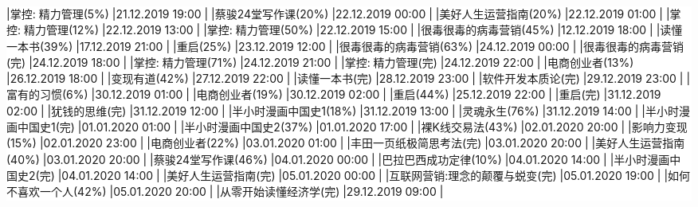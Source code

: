 |掌控: 精力管理(5%)                          |21.12.2019 19:00            |
|蔡骏24堂写作课(20%)                         |22.12.2019 00:00            |
|美好人生运营指南(20%)                         |22.12.2019 01:00            |
|掌控: 精力管理(12%)                         |22.12.2019 13:00            |
|掌控: 精力管理(50%)                         |22.12.2019 15:00            |
|很毒很毒的病毒营销(45%)                        |12.12.2019 18:00            |
|读懂一本书(39%)                            |17.12.2019 21:00            |
|重启(25%)                               |23.12.2019 12:00            |
|很毒很毒的病毒营销(63%)                        |24.12.2019 00:00            |
|很毒很毒的病毒营销(完)                          |24.12.2019 18:00            |
|掌控: 精力管理(71%)                         |24.12.2019 21:00            |
|掌控: 精力管理(完)                           |24.12.2019 22:00            |
|电商创业者(13%)                            |26.12.2019 18:00            |
|变现有道(42%)                             |27.12.2019 22:00            |
|读懂一本书(完)                              |28.12.2019 23:00            |
|软件开发本质论(完)                            |29.12.2019 23:00            |
|富有的习惯(6%)                             |30.12.2019 01:00            |
|电商创业者(19%)                            |30.12.2019 02:00            |
|重启(44%)                               |25.12.2019 22:00            |
|重启(完)                                 |31.12.2019 02:00            |
|犹钱的思维(完)                              |31.12.2019 12:00            |
|半小时漫画中国史1(18%)                        |31.12.2019 13:00            |
|灵魂永生(76%)                             |31.12.2019 14:00            |
|半小时漫画中国史1(完)                          |01.01.2020 01:00            |
|半小时漫画中国史2(37%)                        |01.01.2020 17:00            |
|裸K线交易法(43%)                           |02.01.2020 20:00            |
|影响力变现(15%)                            |02.01.2020 23:00            |
|电商创业者(22%)                            |03.01.2020 01:00            |
|丰田一页纸极简思考法(完)                         |03.01.2020 20:00            |
|美好人生运营指南(40%)                         |03.01.2020 20:00            |
|蔡骏24堂写作课(46%)                         |04.01.2020 00:00            |
|巴拉巴西成功定律(10%)                         |04.01.2020 14:00            |
|半小时漫画中国史2(完)                          |04.01.2020 14:00            |
|美好人生运营指南(完)                           |05.01.2020 00:00            |
|互联网营销:理念的颠覆与蜕变(完)                     |05.01.2020 19:00            |
|如何不喜欢一个人(42%)                         |05.01.2020 20:00            |
|从零开始读懂经济学(完)                          |29.12.2019 09:00            |